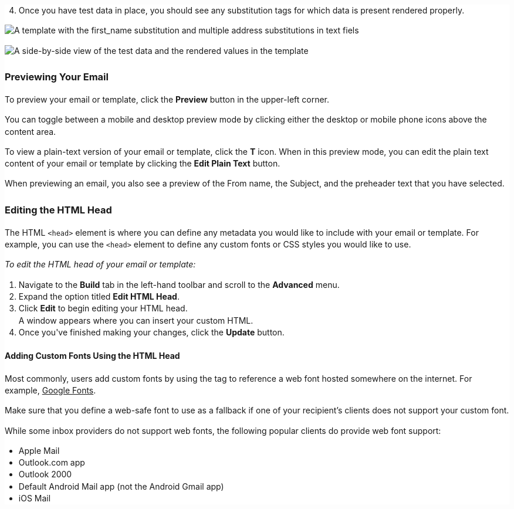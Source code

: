 
4. Once you have test data in place, you should see any substitution tags for which data is present rendered properly.

![A template with the first_name substitution and multiple address substitutions in text fiels]({{root_url}}/img/design_editor_substitution_tags.png 'Substitution tags in a template')

![A side-by-side view of the test data and the rendered values in the template]({{root_url}}/img/test_data_replaced.png 'Rendered test data')

### Previewing Your Email

To preview your email or template, click the **Preview** button in the upper-left corner.

You can toggle between a mobile and desktop preview mode by clicking either the desktop or mobile phone icons above the content area.

To view a plain-text version of your email or template, click the **T** icon. When in this preview mode, you can edit the plain text content of your email or template by clicking the **Edit Plain Text** button.

When previewing an email, you also see a preview of the From name, the Subject, and the preheader text that you have selected.

### Editing the HTML Head

The HTML `<head>` element is where you can define any metadata you would like to include with your email or template. For example, you can use the `<head>` element to define any custom fonts or CSS styles you would like to use.

_To edit the HTML head of your email or template:_

1. Navigate to the **Build** tab in the left-hand toolbar and scroll to the **Advanced** menu.
1. Expand the option titled **Edit HTML Head**.
1. Click **Edit** to begin editing your HTML head.
   <br>A window appears where you can insert your custom HTML.
1. Once you've finished making your changes, click the **Update** button.

#### Adding Custom Fonts Using the HTML Head

Most commonly, users add custom fonts by using the <link> tag to reference a web font hosted somewhere on the internet. For example, [Google Fonts](https://fonts.google.com).

<call-out type="warning">

Make sure that you define a web-safe font to use as a fallback if one of your recipient’s clients does not support your custom font.

</call-out>

While some inbox providers do not support web fonts, the following popular clients do provide web font support:

- Apple Mail
- Outlook.com app
- Outlook 2000
- Default Android Mail app (not the Android Gmail app)
- iOS Mail
